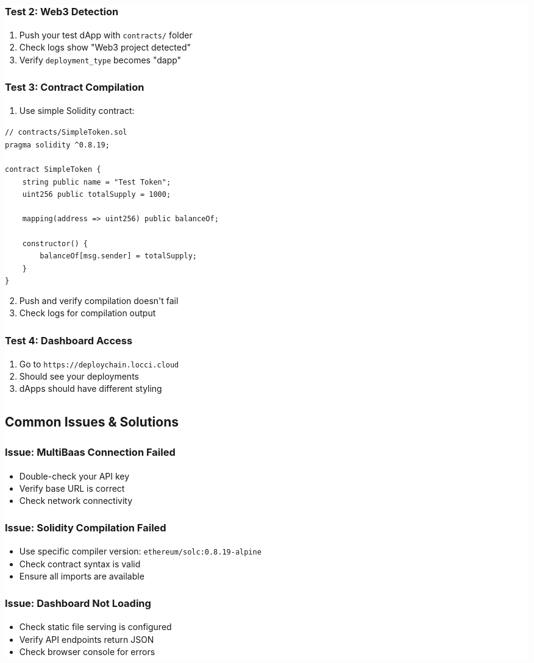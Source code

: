 ### Test 2: Web3 Detection

1. Push your test dApp with `contracts/` folder
2. Check logs show "Web3 project detected"
3. Verify `deployment_type` becomes "dapp"

### Test 3: Contract Compilation

1. Use simple Solidity contract:

```solidity
// contracts/SimpleToken.sol
pragma solidity ^0.8.19;

contract SimpleToken {
    string public name = "Test Token";
    uint256 public totalSupply = 1000;

    mapping(address => uint256) public balanceOf;

    constructor() {
        balanceOf[msg.sender] = totalSupply;
    }
}
```

2. Push and verify compilation doesn't fail
3. Check logs for compilation output

### Test 4: Dashboard Access

1. Go to `https://deploychain.locci.cloud`
2. Should see your deployments
3. dApps should have different styling

## Common Issues & Solutions

### Issue: MultiBaas Connection Failed

- Double-check your API key
- Verify base URL is correct
- Check network connectivity

### Issue: Solidity Compilation Failed

- Use specific compiler version: `ethereum/solc:0.8.19-alpine`
- Check contract syntax is valid
- Ensure all imports are available

### Issue: Dashboard Not Loading

- Check static file serving is configured
- Verify API endpoints return JSON
- Check browser console for errors
